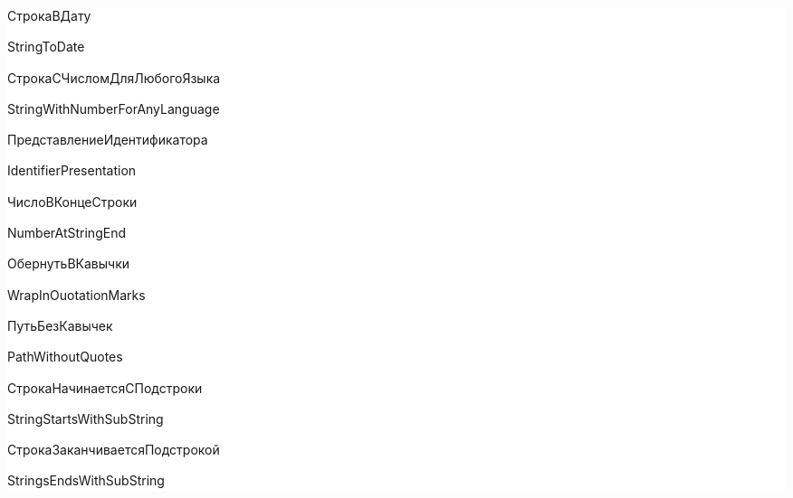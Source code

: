 </td>
</tr>
<tr>
<td width="445">
<p>СтрокаВДату</p>
</td>
<td width="404">
<p>StringToDate</p>
</td>
</tr>
<tr>
<td width="445">
<p>СтрокаСЧисломДляЛюбогоЯзыка</p>
</td>
<td width="404">
<p>StringWithNumberForAnyLanguage</p>
</td>
</tr>
<tr>
<td width="445">
<p>ПредставлениеИдентификатора</p>
</td>
<td width="404">
<p>IdentifierPresentation</p>
</td>
</tr>
<tr>
<td width="445">
<p>ЧислоВКонцеСтроки</p>
</td>
<td width="404">
<p>NumberAtStringEnd</p>
</td>
</tr>
<tr>
<td width="445">
<p>ОбернутьВКавычки</p>
</td>
<td width="404">
<p>WrapInOuotationMarks</p>
</td>
</tr>
<tr>
<td width="445">
<p>ПутьБезКавычек</p>
</td>
<td width="404">
<p>PathWithoutQuotes</p>
</td>
</tr>
<tr>
<td width="445">
<p>СтрокаНачинаетсяСПодстроки</p>
</td>
<td width="404">
<p>StringStartsWithSubString</p>
</td>
</tr>
<tr>
<td width="445">
<p>СтрокаЗаканчиваетсяПодстрокой</p>
</td>
<td width="404">
<p>StringsEndsWithSubString</p>